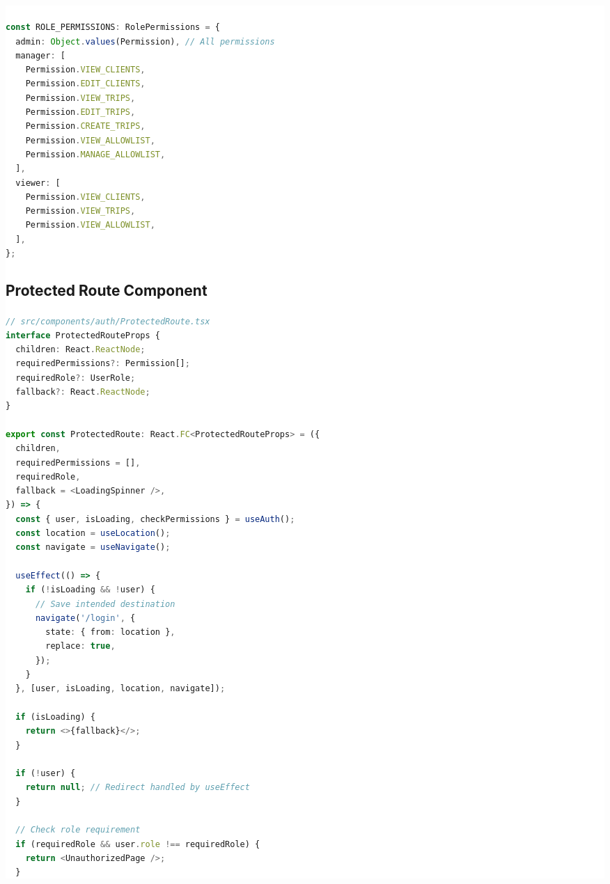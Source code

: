 ```typescript

const ROLE_PERMISSIONS: RolePermissions = {
  admin: Object.values(Permission), // All permissions
  manager: [
    Permission.VIEW_CLIENTS,
    Permission.EDIT_CLIENTS,
    Permission.VIEW_TRIPS,
    Permission.EDIT_TRIPS,
    Permission.CREATE_TRIPS,
    Permission.VIEW_ALLOWLIST,
    Permission.MANAGE_ALLOWLIST,
  ],
  viewer: [
    Permission.VIEW_CLIENTS,
    Permission.VIEW_TRIPS,
    Permission.VIEW_ALLOWLIST,
  ],
};
```

## Protected Route Component
```typescript
// src/components/auth/ProtectedRoute.tsx
interface ProtectedRouteProps {
  children: React.ReactNode;
  requiredPermissions?: Permission[];
  requiredRole?: UserRole;
  fallback?: React.ReactNode;
}

export const ProtectedRoute: React.FC<ProtectedRouteProps> = ({
  children,
  requiredPermissions = [],
  requiredRole,
  fallback = <LoadingSpinner />,
}) => {
  const { user, isLoading, checkPermissions } = useAuth();
  const location = useLocation();
  const navigate = useNavigate();
  
  useEffect(() => {
    if (!isLoading && !user) {
      // Save intended destination
      navigate('/login', {
        state: { from: location },
        replace: true,
      });
    }
  }, [user, isLoading, location, navigate]);
  
  if (isLoading) {
    return <>{fallback}</>;
  }
  
  if (!user) {
    return null; // Redirect handled by useEffect
  }
  
  // Check role requirement
  if (requiredRole && user.role !== requiredRole) {
    return <UnauthorizedPage />;
  }
```